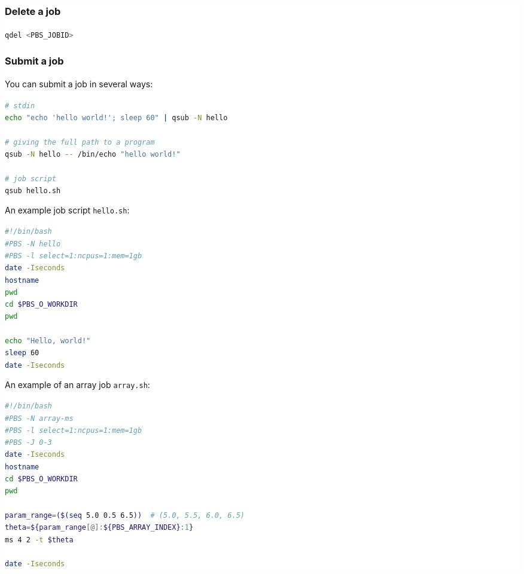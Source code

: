 ### Delete a job

```sh
qdel <PBS_JOBID>
```

### Submit a job

You can submit a job in several ways:

```sh
# stdin
echo "echo 'hello world!'; sleep 60" | qsub -N hello

# giving the full path to a program
qsub -N hello -- /bin/echo "hello world!"

# job script
qsub hello.sh
```

An example job script `hello.sh`:

```sh
#!/bin/bash
#PBS -N hello
#PBS -l select=1:ncpus=1:mem=1gb
date -Iseconds
hostname
pwd
cd $PBS_O_WORKDIR
pwd

echo "Hello, world!"
sleep 60
date -Iseconds
```

An example of an array job `array.sh`:

```sh
#!/bin/bash
#PBS -N array-ms
#PBS -l select=1:ncpus=1:mem=1gb
#PBS -J 0-3
date -Iseconds
hostname
cd $PBS_O_WORKDIR
pwd

param_range=($(seq 5.0 0.5 6.5))  # (5.0, 5.5, 6.0, 6.5)
theta=${param_range[@]:${PBS_ARRAY_INDEX}:1}
ms 4 2 -t $theta

date -Iseconds
```

